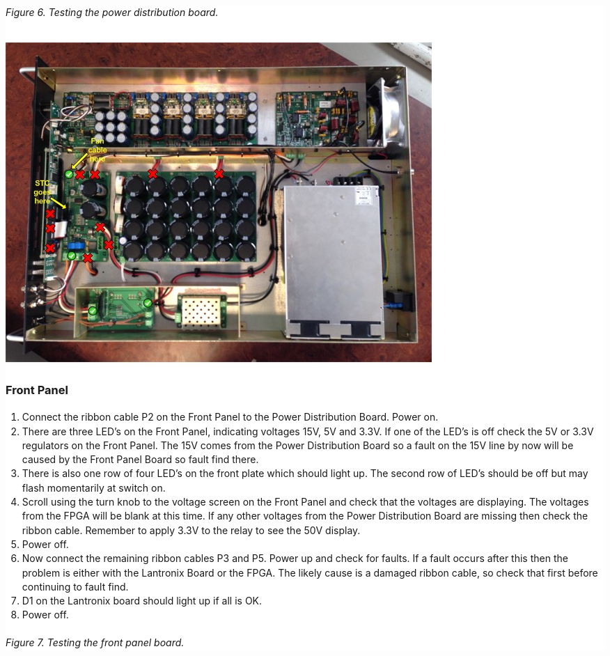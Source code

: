 ###### Figure 6. Testing the power distribution board.
![Testing the power distribution board.](images/hardware/box_distro.jpg)

### Front Panel

1. Connect the ribbon cable P2 on the Front Panel to the Power Distribution Board. Power on.
1. There are three LED’s on the Front Panel, indicating voltages 15V, 5V and 3.3V. If one of the LED’s is off check the 5V or 3.3V regulators on the Front Panel. The 15V comes from the Power Distribution Board so a fault on the 15V line by now will be caused by the Front Panel Board so fault find there.
1. There is also one row of four LED’s on the front plate which should light up. The second row of LED’s should be off but may flash momentarily at switch on.
1. Scroll using the turn knob to the voltage screen on the Front Panel and check that the voltages are displaying. The voltages from the FPGA will be blank at this time. If any other voltages from the Power Distribution Board are missing then check the ribbon cable. Remember to apply 3.3V to the relay to see the 50V display.
1. Power off.
1. Now connect the remaining ribbon cables P3 and P5. Power up and check for faults. If a fault occurs after this then the problem is either with the Lantronix Board or the FPGA. The likely cause is a damaged ribbon cable, so check that first before continuing to fault find.
1. D1 on the Lantronix board should light up if all is OK.
1. Power off.

###### Figure 7. Testing the front panel board.